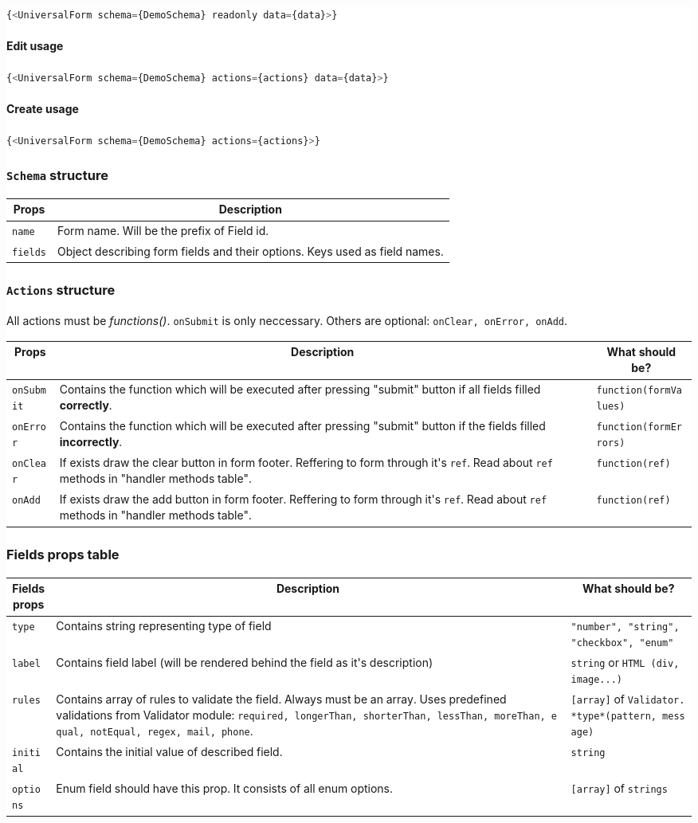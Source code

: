 ```js
{<UniversalForm schema={DemoSchema} readonly data={data}>}
```

#### Edit usage

```js
{<UniversalForm schema={DemoSchema} actions={actions} data={data}>}
```

#### Create usage

```js
{<UniversalForm schema={DemoSchema} actions={actions}>}
```

### `Schema` structure

| Props | Description |
| - | - |
| `name` | Form name. Will be the prefix of Field id. |
| `fields` | Object describing form fields and their options. Keys used as field names. |

### `Actions` structure

All actions must be *functions()*. `onSubmit` is only neccessary. Others are optional: `onClear, onError, onAdd`.

| Props | Description | What should be? |
| - | - | - |
| `onSubmit` | Contains the function which will be executed after pressing "submit" button if all fields filled **correctly**. | `function(formValues)` |
| `onError` | Contains the function which will be executed after pressing "submit" button if the fields filled **incorrectly**. | `function(formErrors)` |
| `onClear` | If exists draw the clear button in form footer. Reffering to form through it's `ref`. Read about `ref` methods in "handler methods table". | `function(ref)` |
| `onAdd` | If exists draw the add button in form footer. Reffering to form through it's `ref`. Read about `ref` methods in "handler methods table". | `function(ref)` |

### Fields props table
| Fields props | Description | What should be? |
| - | - | - |
| `type` | Contains string representing type of field | `"number", "string", "checkbox", "enum"` |
| `label` | Contains field label (will be rendered behind the field as it's description) | `string` or `HTML (div, image...)` |
| `rules` | Contains array of rules to validate the field. Always must be an array. Uses predefined validations from Validator module: `required, longerThan, shorterThan, lessThan, moreThan, equal, notEqual, regex, mail, phone`. | `[array]` of `Validator.*type*(pattern, message)` |
| `initial` | Contains the initial value of described field. |`string` |
| `options` | Enum field should have this prop. It consists of all enum options. | `[array]` of `strings` |
